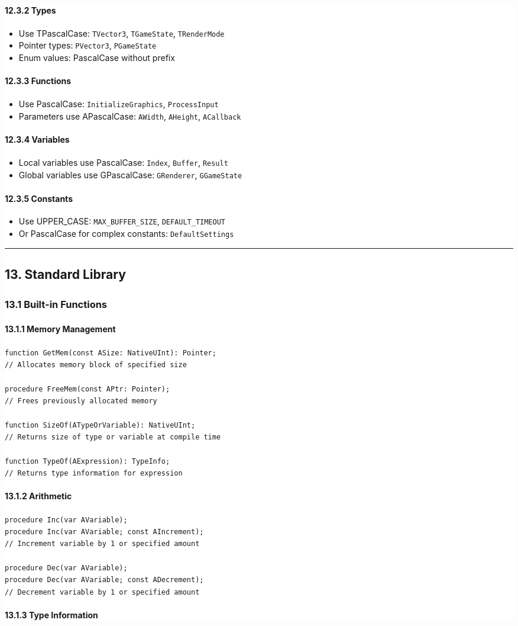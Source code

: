 #### 12.3.2 Types
- Use TPascalCase: `TVector3`, `TGameState`, `TRenderMode`
- Pointer types: `PVector3`, `PGameState`
- Enum values: PascalCase without prefix

#### 12.3.3 Functions
- Use PascalCase: `InitializeGraphics`, `ProcessInput`
- Parameters use APascalCase: `AWidth`, `AHeight`, `ACallback`

#### 12.3.4 Variables
- Local variables use PascalCase: `Index`, `Buffer`, `Result`
- Global variables use GPascalCase: `GRenderer`, `GGameState`

#### 12.3.5 Constants
- Use UPPER_CASE: `MAX_BUFFER_SIZE`, `DEFAULT_TIMEOUT`
- Or PascalCase for complex constants: `DefaultSettings`

---

## 13. Standard Library

### 13.1 Built-in Functions

#### 13.1.1 Memory Management

```cpascal
function GetMem(const ASize: NativeUInt): Pointer;
// Allocates memory block of specified size

procedure FreeMem(const APtr: Pointer);
// Frees previously allocated memory

function SizeOf(ATypeOrVariable): NativeUInt;
// Returns size of type or variable at compile time

function TypeOf(AExpression): TypeInfo;
// Returns type information for expression
```

#### 13.1.2 Arithmetic

```cpascal
procedure Inc(var AVariable);
procedure Inc(var AVariable; const AIncrement);
// Increment variable by 1 or specified amount

procedure Dec(var AVariable);
procedure Dec(var AVariable; const ADecrement);
// Decrement variable by 1 or specified amount
```

#### 13.1.3 Type Information
